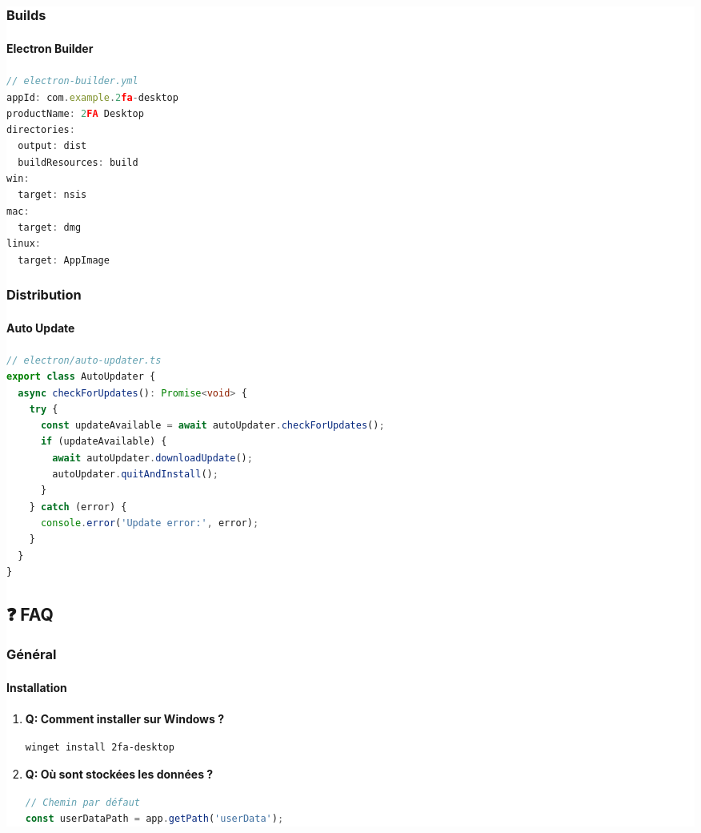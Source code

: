 ### Builds
#### Electron Builder
```javascript
// electron-builder.yml
appId: com.example.2fa-desktop
productName: 2FA Desktop
directories:
  output: dist
  buildResources: build
win:
  target: nsis
mac:
  target: dmg
linux:
  target: AppImage
```

### Distribution
#### Auto Update
```typescript
// electron/auto-updater.ts
export class AutoUpdater {
  async checkForUpdates(): Promise<void> {
    try {
      const updateAvailable = await autoUpdater.checkForUpdates();
      if (updateAvailable) {
        await autoUpdater.downloadUpdate();
        autoUpdater.quitAndInstall();
      }
    } catch (error) {
      console.error('Update error:', error);
    }
  }
}
```

## ❓ FAQ

### Général
#### Installation
1. **Q: Comment installer sur Windows ?**
   ```powershell
   winget install 2fa-desktop
   ```

2. **Q: Où sont stockées les données ?**
   ```typescript
   // Chemin par défaut
   const userDataPath = app.getPath('userData');
   ```
